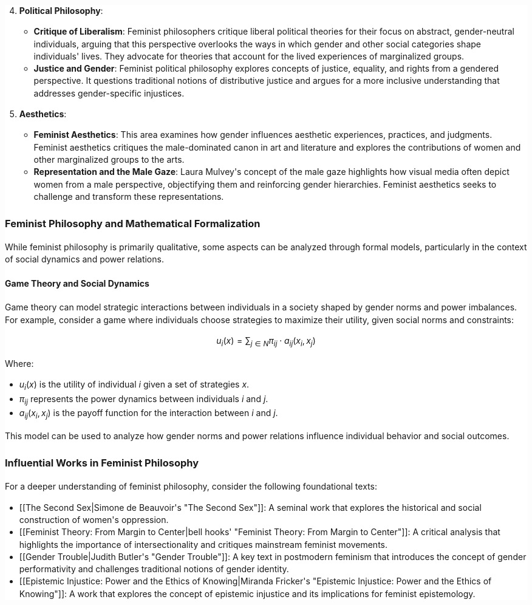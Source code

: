 4. **Political Philosophy**:
   - **Critique of Liberalism**: Feminist philosophers critique liberal political theories for their focus on abstract, gender-neutral individuals, arguing that this perspective overlooks the ways in which gender and other social categories shape individuals' lives. They advocate for theories that account for the lived experiences of marginalized groups.
   - **Justice and Gender**: Feminist political philosophy explores concepts of justice, equality, and rights from a gendered perspective. It questions traditional notions of distributive justice and argues for a more inclusive understanding that addresses gender-specific injustices.

5. **Aesthetics**:
   - **Feminist Aesthetics**: This area examines how gender influences aesthetic experiences, practices, and judgments. Feminist aesthetics critiques the male-dominated canon in art and literature and explores the contributions of women and other marginalized groups to the arts.
   - **Representation and the Male Gaze**: Laura Mulvey's concept of the male gaze highlights how visual media often depict women from a male perspective, objectifying them and reinforcing gender hierarchies. Feminist aesthetics seeks to challenge and transform these representations.

### Feminist Philosophy and Mathematical Formalization

While feminist philosophy is primarily qualitative, some aspects can be analyzed through formal models, particularly in the context of social dynamics and power relations.

#### Game Theory and Social Dynamics

Game theory can model strategic interactions between individuals in a society shaped by gender norms and power imbalances. For example, consider a game where individuals choose strategies to maximize their utility, given social norms and constraints:

$$
u_i(x) = \sum_{j \in N} \pi_{ij} \cdot a_{ij}(x_i, x_j)
$$

Where:
- $u_i(x)$ is the utility of individual $i$ given a set of strategies $x$.
- $\pi_{ij}$ represents the power dynamics between individuals $i$ and $j$.
- $a_{ij}(x_i, x_j)$ is the payoff function for the interaction between $i$ and $j$.

This model can be used to analyze how gender norms and power relations influence individual behavior and social outcomes.

### Influential Works in Feminist Philosophy

For a deeper understanding of feminist philosophy, consider the following foundational texts:

- [[The Second Sex|Simone de Beauvoir's "The Second Sex"]]: A seminal work that explores the historical and social construction of women's oppression.
- [[Feminist Theory: From Margin to Center|bell hooks' "Feminist Theory: From Margin to Center"]]: A critical analysis that highlights the importance of intersectionality and critiques mainstream feminist movements.
- [[Gender Trouble|Judith Butler's "Gender Trouble"]]: A key text in postmodern feminism that introduces the concept of gender performativity and challenges traditional notions of gender identity.
- [[Epistemic Injustice: Power and the Ethics of Knowing|Miranda Fricker's "Epistemic Injustice: Power and the Ethics of Knowing"]]: A work that explores the concept of epistemic injustice and its implications for feminist epistemology.
